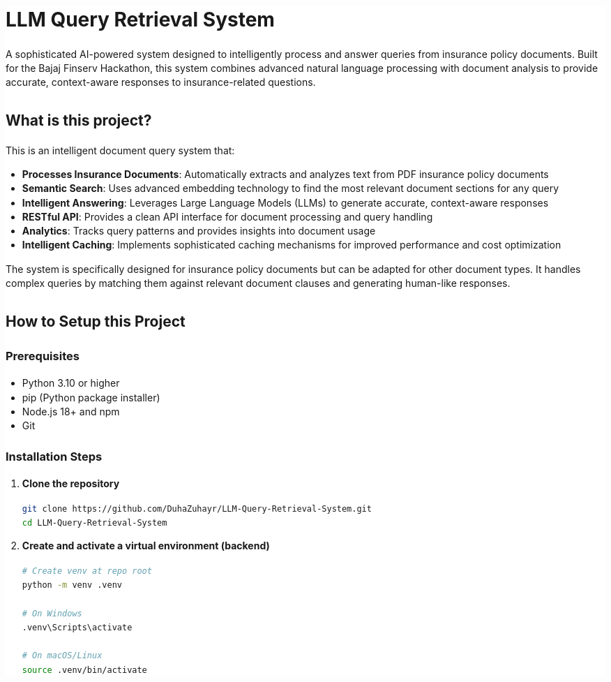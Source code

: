 # LLM Query Retrieval System

A sophisticated AI-powered system designed to intelligently process and answer queries from insurance policy documents. Built for the Bajaj Finserv Hackathon, this system combines advanced natural language processing with document analysis to provide accurate, context-aware responses to insurance-related questions.

## What is this project?

This is an intelligent document query system that:

- **Processes Insurance Documents**: Automatically extracts and analyzes text from PDF insurance policy documents
- **Semantic Search**: Uses advanced embedding technology to find the most relevant document sections for any query
- **Intelligent Answering**: Leverages Large Language Models (LLMs) to generate accurate, context-aware responses
- **RESTful API**: Provides a clean API interface for document processing and query handling
- **Analytics**: Tracks query patterns and provides insights into document usage
- **Intelligent Caching**: Implements sophisticated caching mechanisms for improved performance and cost optimization

The system is specifically designed for insurance policy documents but can be adapted for other document types. It handles complex queries by matching them against relevant document clauses and generating human-like responses.

## How to Setup this Project

### Prerequisites

- Python 3.10 or higher
- pip (Python package installer)
- Node.js 18+ and npm
- Git

### Installation Steps

1. **Clone the repository**
   ```bash
   git clone https://github.com/DuhaZuhayr/LLM-Query-Retrieval-System.git
   cd LLM-Query-Retrieval-System
   ```

2. **Create and activate a virtual environment (backend)**
   ```bash
   # Create venv at repo root
   python -m venv .venv

   # On Windows
   .venv\Scripts\activate

   # On macOS/Linux
   source .venv/bin/activate
   ```
